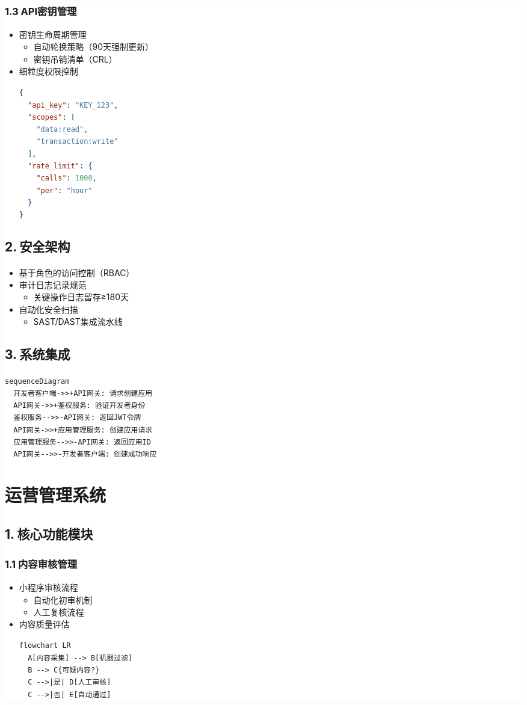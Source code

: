 ### 1.3 API密钥管理
- 密钥生命周期管理
  - 自动轮换策略（90天强制更新）
  - 密钥吊销清单（CRL）
- 细粒度权限控制
  ```json
  {
    "api_key": "KEY_123",
    "scopes": [
      "data:read",
      "transaction:write"
    ],
    "rate_limit": {
      "calls": 1000,
      "per": "hour"
    }
  }
  ```

## 2. 安全架构
- 基于角色的访问控制（RBAC）
- 审计日志记录规范
  - 关键操作日志留存≥180天
- 自动化安全扫描
  - SAST/DAST集成流水线

## 3. 系统集成
```mermaid
sequenceDiagram
  开发者客户端->>+API网关: 请求创建应用
  API网关->>+鉴权服务: 验证开发者身份
  鉴权服务-->>-API网关: 返回JWT令牌
  API网关->>+应用管理服务: 创建应用请求
  应用管理服务-->>-API网关: 返回应用ID
  API网关-->>-开发者客户端: 创建成功响应
```

# 运营管理系统

## 1. 核心功能模块

### 1.1 内容审核管理
- 小程序审核流程
  - 自动化初审机制
  - 人工复核流程
- 内容质量评估
  ```mermaid
  flowchart LR
    A[内容采集] --> B[机器过滤]
    B --> C{可疑内容?}
    C -->|是| D[人工审核]
    C -->|否| E[自动通过]
  ```
